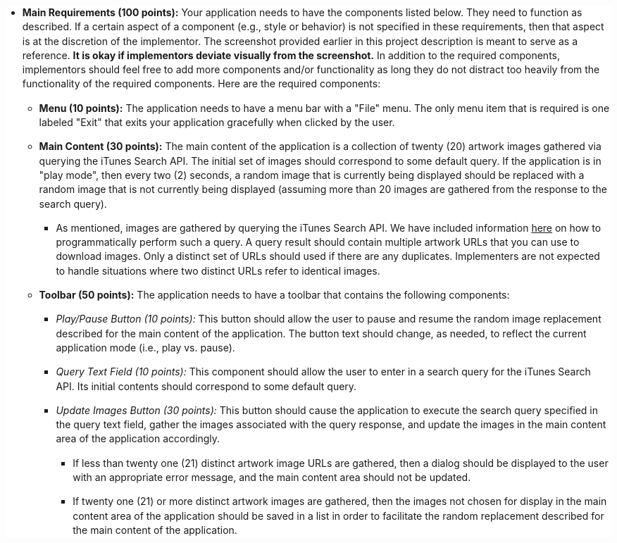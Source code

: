 * **Main Requirements (100 points):** Your application needs to have the components 
  listed below. They need to function as described. If a certain aspect of a component 
  (e.g., style or behavior) is not specified in these requirements, then that
  aspect is at the discretion of the implementor. The screenshot provided earlier 
  in this project description is meant to serve as a reference. 
  **It is okay if implementors deviate visually from the screenshot.** 
  In addition to the required 
  components, implementors should feel free to add more components and/or 
  functionality as long they do not distract too heavily from the functionality
  of the required components. Here are the required components:

  * **Menu (10 points):** The application needs to have a menu bar with a "File" menu. The
    only menu item that is required is one labeled "Exit" that exits your
    application gracefully when clicked by the user.

  * **Main Content (30 points):** The main content of the application is a collection
    of twenty (20) artwork images gathered via querying the iTunes Search API. The
    initial set of images should correspond to some default query. If the
    application is in "play mode", then every two (2) seconds, a random image 
    that is currently being displayed should be replaced with a random image 
    that is not currently being displayed (assuming more than 20 images are
    gathered from the response to the search query).
    
    * As mentioned, images are gathered by querying the iTunes Search API. We have included
      information [here](#query-how) on how to programmatically perform such
      a query. A query result should contain multiple artwork URLs that you can 
      use to download images. Only a distinct set of URLs should used if there
      are any duplicates. Implementers are not expected to handle situations
      where two distinct URLs refer to identical images. 

  * **Toolbar (50 points):** The application needs to have a toolbar that 
    contains the following components:

    * *Play/Pause Button (10 points):* This button should allow the user to 
      pause and resume the random image replacement described for the main 
      content of the application. The button text should change, as needed, 
      to reflect the current application mode (i.e., play vs. pause).

    * *Query Text Field (10 points):* This component should allow the user to 
      enter in a search query for the iTunes Search API. Its initial contents 
      should correspond to some default query. 

    * *Update Images Button (30 points):* This button should cause the application 
      to execute the search query specified in the query text field, gather
      the images associated with the query response, and update the images
      in the main content area of the application accordingly. 
      
      * If less than twenty one (21) distinct artwork image URLs are gathered, then a
        dialog should be displayed to the user with an appropriate error message, 
        and the main content area should not be updated. 
        
      * If twenty one (21) or more distinct artwork images are gathered, then the 
        images not chosen for display in the main content area of the application 
        should be saved in a list in order to facilitate the random replacement 
        described for the main content of the application.
